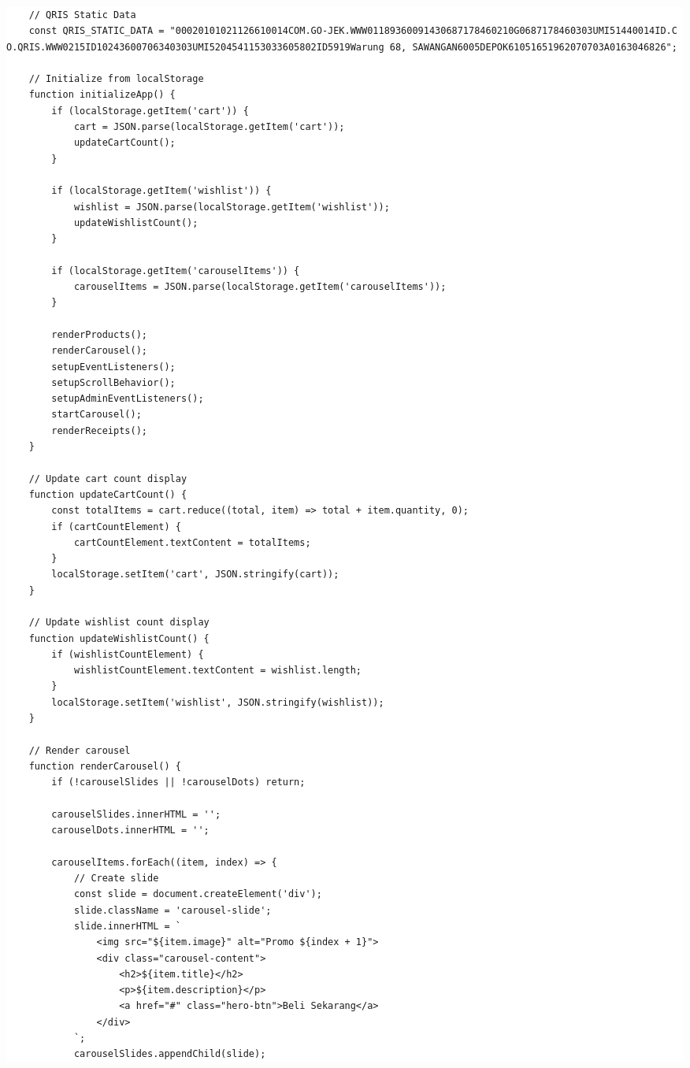         // QRIS Static Data
        const QRIS_STATIC_DATA = "00020101021126610014COM.GO-JEK.WWW01189360091430687178460210G0687178460303UMI51440014ID.CO.QRIS.WWW0215ID10243600706340303UMI5204541153033605802ID5919Warung 68, SAWANGAN6005DEPOK61051651962070703A0163046826";

        // Initialize from localStorage
        function initializeApp() {
            if (localStorage.getItem('cart')) {
                cart = JSON.parse(localStorage.getItem('cart'));
                updateCartCount();
            }

            if (localStorage.getItem('wishlist')) {
                wishlist = JSON.parse(localStorage.getItem('wishlist'));
                updateWishlistCount();
            }

            if (localStorage.getItem('carouselItems')) {
                carouselItems = JSON.parse(localStorage.getItem('carouselItems'));
            }

            renderProducts();
            renderCarousel();
            setupEventListeners();
            setupScrollBehavior();
            setupAdminEventListeners();
            startCarousel();
            renderReceipts();
        }

        // Update cart count display
        function updateCartCount() {
            const totalItems = cart.reduce((total, item) => total + item.quantity, 0);
            if (cartCountElement) {
                cartCountElement.textContent = totalItems;
            }
            localStorage.setItem('cart', JSON.stringify(cart));
        }

        // Update wishlist count display
        function updateWishlistCount() {
            if (wishlistCountElement) {
                wishlistCountElement.textContent = wishlist.length;
            }
            localStorage.setItem('wishlist', JSON.stringify(wishlist));
        }

        // Render carousel
        function renderCarousel() {
            if (!carouselSlides || !carouselDots) return;
            
            carouselSlides.innerHTML = '';
            carouselDots.innerHTML = '';
            
            carouselItems.forEach((item, index) => {
                // Create slide
                const slide = document.createElement('div');
                slide.className = 'carousel-slide';
                slide.innerHTML = `
                    <img src="${item.image}" alt="Promo ${index + 1}">
                    <div class="carousel-content">
                        <h2>${item.title}</h2>
                        <p>${item.description}</p>
                        <a href="#" class="hero-btn">Beli Sekarang</a>
                    </div>
                `;
                carouselSlides.appendChild(slide);